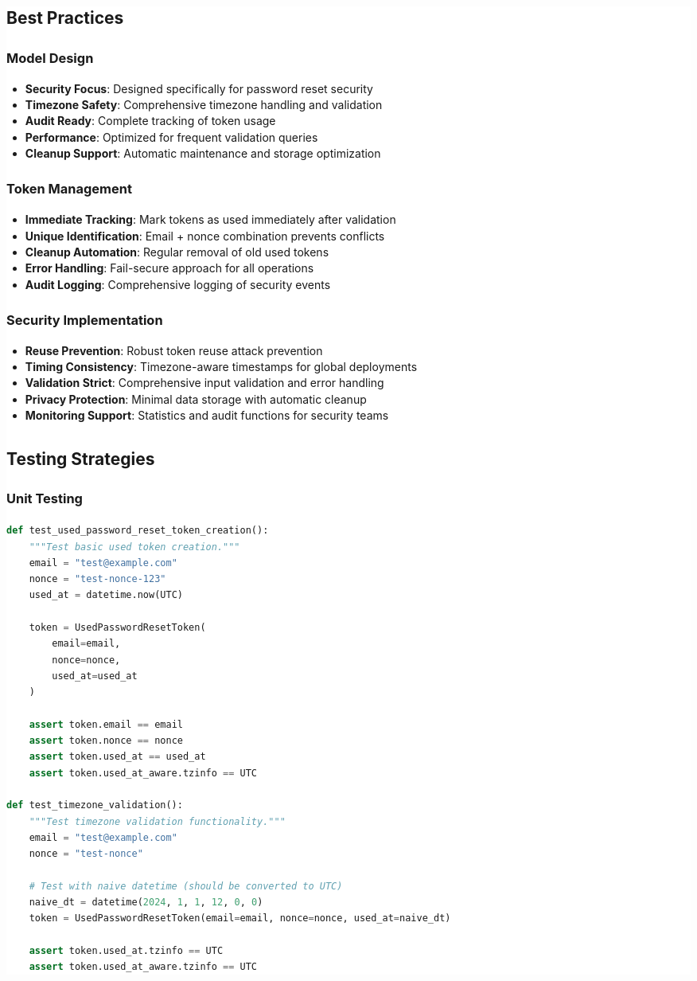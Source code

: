 ## Best Practices

### Model Design

- **Security Focus**: Designed specifically for password reset security
- **Timezone Safety**: Comprehensive timezone handling and validation
- **Audit Ready**: Complete tracking of token usage
- **Performance**: Optimized for frequent validation queries
- **Cleanup Support**: Automatic maintenance and storage optimization

### Token Management

- **Immediate Tracking**: Mark tokens as used immediately after validation
- **Unique Identification**: Email + nonce combination prevents conflicts
- **Cleanup Automation**: Regular removal of old used tokens
- **Error Handling**: Fail-secure approach for all operations
- **Audit Logging**: Comprehensive logging of security events

### Security Implementation

- **Reuse Prevention**: Robust token reuse attack prevention
- **Timing Consistency**: Timezone-aware timestamps for global deployments
- **Validation Strict**: Comprehensive input validation and error handling
- **Privacy Protection**: Minimal data storage with automatic cleanup
- **Monitoring Support**: Statistics and audit functions for security teams

## Testing Strategies

### Unit Testing

```python
def test_used_password_reset_token_creation():
    """Test basic used token creation."""
    email = "test@example.com"
    nonce = "test-nonce-123"
    used_at = datetime.now(UTC)
    
    token = UsedPasswordResetToken(
        email=email,
        nonce=nonce,
        used_at=used_at
    )
    
    assert token.email == email
    assert token.nonce == nonce
    assert token.used_at == used_at
    assert token.used_at_aware.tzinfo == UTC

def test_timezone_validation():
    """Test timezone validation functionality."""
    email = "test@example.com"
    nonce = "test-nonce"
    
    # Test with naive datetime (should be converted to UTC)
    naive_dt = datetime(2024, 1, 1, 12, 0, 0)
    token = UsedPasswordResetToken(email=email, nonce=nonce, used_at=naive_dt)
    
    assert token.used_at.tzinfo == UTC
    assert token.used_at_aware.tzinfo == UTC
```
